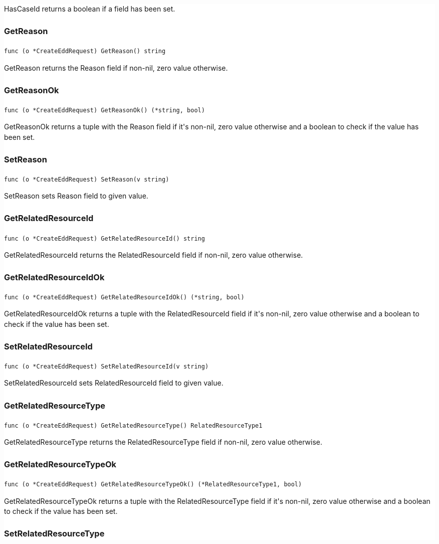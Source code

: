 HasCaseId returns a boolean if a field has been set.

### GetReason

`func (o *CreateEddRequest) GetReason() string`

GetReason returns the Reason field if non-nil, zero value otherwise.

### GetReasonOk

`func (o *CreateEddRequest) GetReasonOk() (*string, bool)`

GetReasonOk returns a tuple with the Reason field if it's non-nil, zero value otherwise
and a boolean to check if the value has been set.

### SetReason

`func (o *CreateEddRequest) SetReason(v string)`

SetReason sets Reason field to given value.


### GetRelatedResourceId

`func (o *CreateEddRequest) GetRelatedResourceId() string`

GetRelatedResourceId returns the RelatedResourceId field if non-nil, zero value otherwise.

### GetRelatedResourceIdOk

`func (o *CreateEddRequest) GetRelatedResourceIdOk() (*string, bool)`

GetRelatedResourceIdOk returns a tuple with the RelatedResourceId field if it's non-nil, zero value otherwise
and a boolean to check if the value has been set.

### SetRelatedResourceId

`func (o *CreateEddRequest) SetRelatedResourceId(v string)`

SetRelatedResourceId sets RelatedResourceId field to given value.


### GetRelatedResourceType

`func (o *CreateEddRequest) GetRelatedResourceType() RelatedResourceType1`

GetRelatedResourceType returns the RelatedResourceType field if non-nil, zero value otherwise.

### GetRelatedResourceTypeOk

`func (o *CreateEddRequest) GetRelatedResourceTypeOk() (*RelatedResourceType1, bool)`

GetRelatedResourceTypeOk returns a tuple with the RelatedResourceType field if it's non-nil, zero value otherwise
and a boolean to check if the value has been set.

### SetRelatedResourceType
